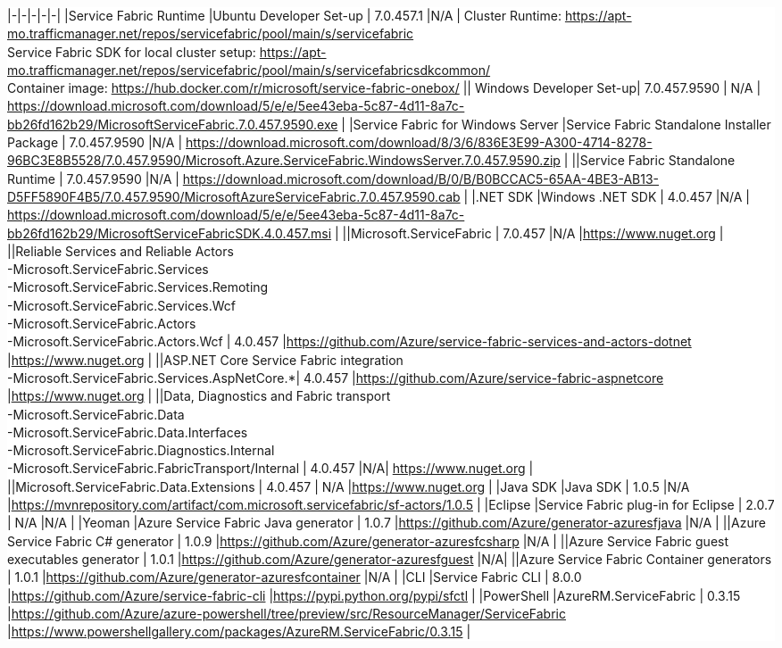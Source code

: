 |-|-|-|-|-|
|Service Fabric Runtime |Ubuntu Developer Set-up | 7.0.457.1 |N/A | Cluster Runtime: https://apt-mo.trafficmanager.net/repos/servicefabric/pool/main/s/servicefabric <br> Service Fabric SDK for local cluster setup: https://apt-mo.trafficmanager.net/repos/servicefabric/pool/main/s/servicefabricsdkcommon/ <br> Container image: https://hub.docker.com/r/microsoft/service-fabric-onebox/ 
|| Windows Developer Set-up| 7.0.457.9590 | N/A | https://download.microsoft.com/download/5/e/e/5ee43eba-5c87-4d11-8a7c-bb26fd162b29/MicrosoftServiceFabric.7.0.457.9590.exe |
|Service Fabric for Windows Server |Service Fabric Standalone Installer Package | 7.0.457.9590 |N/A | https://download.microsoft.com/download/8/3/6/836E3E99-A300-4714-8278-96BC3E8B5528/7.0.457.9590/Microsoft.Azure.ServiceFabric.WindowsServer.7.0.457.9590.zip |
||Service Fabric Standalone Runtime | 7.0.457.9590 |N/A | https://download.microsoft.com/download/B/0/B/B0BCCAC5-65AA-4BE3-AB13-D5FF5890F4B5/7.0.457.9590/MicrosoftAzureServiceFabric.7.0.457.9590.cab |
|.NET SDK |Windows .NET SDK | 4.0.457 |N/A | https://download.microsoft.com/download/5/e/e/5ee43eba-5c87-4d11-8a7c-bb26fd162b29/MicrosoftServiceFabricSDK.4.0.457.msi |
||Microsoft.ServiceFabric | 7.0.457 |N/A |https://www.nuget.org |
||Reliable Services and Reliable Actors<br>\-Microsoft.ServiceFabric.Services<br>\-Microsoft.ServiceFabric.Services.Remoting<br>\-Microsoft.ServiceFabric.Services.Wcf <br>\-Microsoft.ServiceFabric.Actors <br>\-Microsoft.ServiceFabric.Actors.Wcf | 4.0.457 |https://github.com/Azure/service-fabric-services-and-actors-dotnet |https://www.nuget.org |
||ASP.NET Core Service Fabric integration<br>\-Microsoft.ServiceFabric.Services.AspNetCore.*| 4.0.457 |https://github.com/Azure/service-fabric-aspnetcore |https://www.nuget.org |
||Data, Diagnostics and Fabric transport<br>\-Microsoft.ServiceFabric.Data <br>\-Microsoft.ServiceFabric.Data.Interfaces <br>\-Microsoft.ServiceFabric.Diagnostics.Internal <br>\-Microsoft.ServiceFabric.FabricTransport/Internal | 4.0.457 |N/A| https://www.nuget.org |
||Microsoft.ServiceFabric.Data.Extensions | 4.0.457 | N/A |https://www.nuget.org |
|Java SDK |Java SDK | 1.0.5 |N/A |https://mvnrepository.com/artifact/com.microsoft.servicefabric/sf-actors/1.0.5 |
|Eclipse |Service Fabric plug-in for Eclipse | 2.0.7 | N/A |N/A |
|Yeoman |Azure Service Fabric Java generator | 1.0.7 |https://github.com/Azure/generator-azuresfjava |N/A |
||Azure Service Fabric C# generator | 1.0.9 |https://github.com/Azure/generator-azuresfcsharp |N/A |
||Azure Service Fabric guest executables generator | 1.0.1 |https://github.com/Azure/generator-azuresfguest |N/A|
||Azure Service Fabric Container generators | 1.0.1 |https://github.com/Azure/generator-azuresfcontainer |N/A |
|CLI |Service Fabric CLI | 8.0.0 |https://github.com/Azure/service-fabric-cli |https://pypi.python.org/pypi/sfctl |
|PowerShell |AzureRM.ServiceFabric | 0.3.15 |https://github.com/Azure/azure-powershell/tree/preview/src/ResourceManager/ServiceFabric |https://www.powershellgallery.com/packages/AzureRM.ServiceFabric/0.3.15  |

